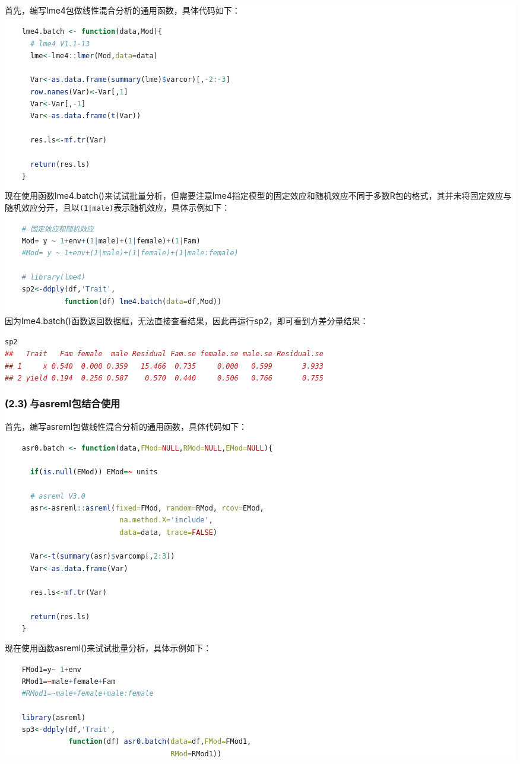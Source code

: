 首先，编写lme4包做线性混合分析的通用函数，具体代码如下：
```r
    lme4.batch <- function(data,Mod){
      # lme4 V1.1-13
      lme<-lme4::lmer(Mod,data=data)
      
      Var<-as.data.frame(summary(lme)$varcor)[,-2:-3]
      row.names(Var)<-Var[,1]
      Var<-Var[,-1]
      Var<-as.data.frame(t(Var))
      
      res.ls<-mf.tr(Var)
      
      return(res.ls)
    }
```
现在使用函数lme4.batch()来试试批量分析，但需要注意lme4指定模型的固定效应和随机效应不同于多数R包的格式，其并未将固定效应与随机效应分开，且以`(1|male)`表示随机效应，具体示例如下：
```R
    # 固定效应和随机效应
    Mod= y ~ 1+env+(1|male)+(1|female)+(1|Fam)
    #Mod= y ~ 1+env+(1|male)+(1|female)+(1|male:female)

    # library(lme4)
    sp2<-ddply(df,'Trait',
              function(df) lme4.batch(data=df,Mod))
```
因为lme4.batch()函数返回数据框，无法直接查看结果，因此再运行sp2，即可看到方差分量结果：
```r
sp2
##   Trait   Fam female  male Residual Fam.se female.se male.se Residual.se
## 1     x 0.540  0.000 0.359   15.466  0.735     0.000   0.599       3.933
## 2 yield 0.194  0.256 0.587    0.570  0.440     0.506   0.766       0.755
```
### (2.3) 与asreml包结合使用

首先，编写asreml包做线性混合分析的通用函数，具体代码如下：
```r
    asr0.batch <- function(data,FMod=NULL,RMod=NULL,EMod=NULL){
      
      if(is.null(EMod)) EMod=~ units
      
      # asreml V3.0
      asr<-asreml::asreml(fixed=FMod, random=RMod, rcov=EMod,
                           na.method.X='include',
                           data=data, trace=FALSE)
      
      Var<-t(summary(asr)$varcomp[,2:3])
      Var<-as.data.frame(Var)
      
      res.ls<-mf.tr(Var)
      
      return(res.ls)
    }
```
现在使用函数asreml()来试试批量分析，具体示例如下：
```r
    FMod1=y~ 1+env
    RMod1=~male+female+Fam
    #RMod1=~male+female+male:female

    library(asreml)
    sp3<-ddply(df,'Trait',
               function(df) asr0.batch(data=df,FMod=FMod1,
                                       RMod=RMod1))
```